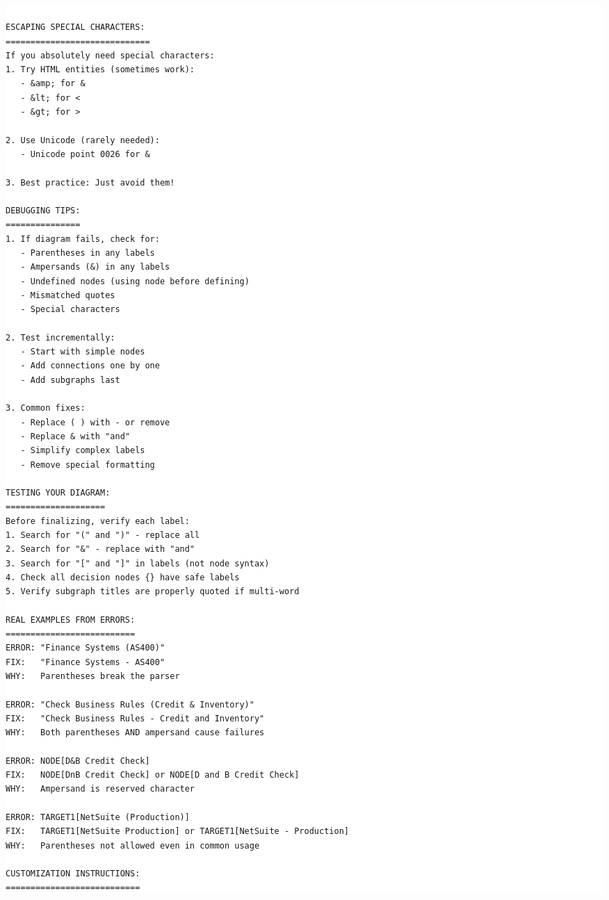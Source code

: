 ```

ESCAPING SPECIAL CHARACTERS:
=============================
If you absolutely need special characters:
1. Try HTML entities (sometimes work):
   - &amp; for &
   - &lt; for <
   - &gt; for >
   
2. Use Unicode (rarely needed):
   - Unicode point 0026 for &
   
3. Best practice: Just avoid them!

DEBUGGING TIPS:
===============
1. If diagram fails, check for:
   - Parentheses in any labels
   - Ampersands (&) in any labels
   - Undefined nodes (using node before defining)
   - Mismatched quotes
   - Special characters

2. Test incrementally:
   - Start with simple nodes
   - Add connections one by one
   - Add subgraphs last

3. Common fixes:
   - Replace ( ) with - or remove
   - Replace & with "and"
   - Simplify complex labels
   - Remove special formatting

TESTING YOUR DIAGRAM:
====================
Before finalizing, verify each label:
1. Search for "(" and ")" - replace all
2. Search for "&" - replace with "and"
3. Search for "[" and "]" in labels (not node syntax)
4. Check all decision nodes {} have safe labels
5. Verify subgraph titles are properly quoted if multi-word

REAL EXAMPLES FROM ERRORS:
==========================
ERROR: "Finance Systems (AS400)"
FIX:   "Finance Systems - AS400"
WHY:   Parentheses break the parser

ERROR: "Check Business Rules (Credit & Inventory)"
FIX:   "Check Business Rules - Credit and Inventory"
WHY:   Both parentheses AND ampersand cause failures

ERROR: NODE[D&B Credit Check]
FIX:   NODE[DnB Credit Check] or NODE[D and B Credit Check]
WHY:   Ampersand is reserved character

ERROR: TARGET1[NetSuite (Production)]
FIX:   TARGET1[NetSuite Production] or TARGET1[NetSuite - Production]
WHY:   Parentheses not allowed even in common usage

CUSTOMIZATION INSTRUCTIONS:
===========================
```